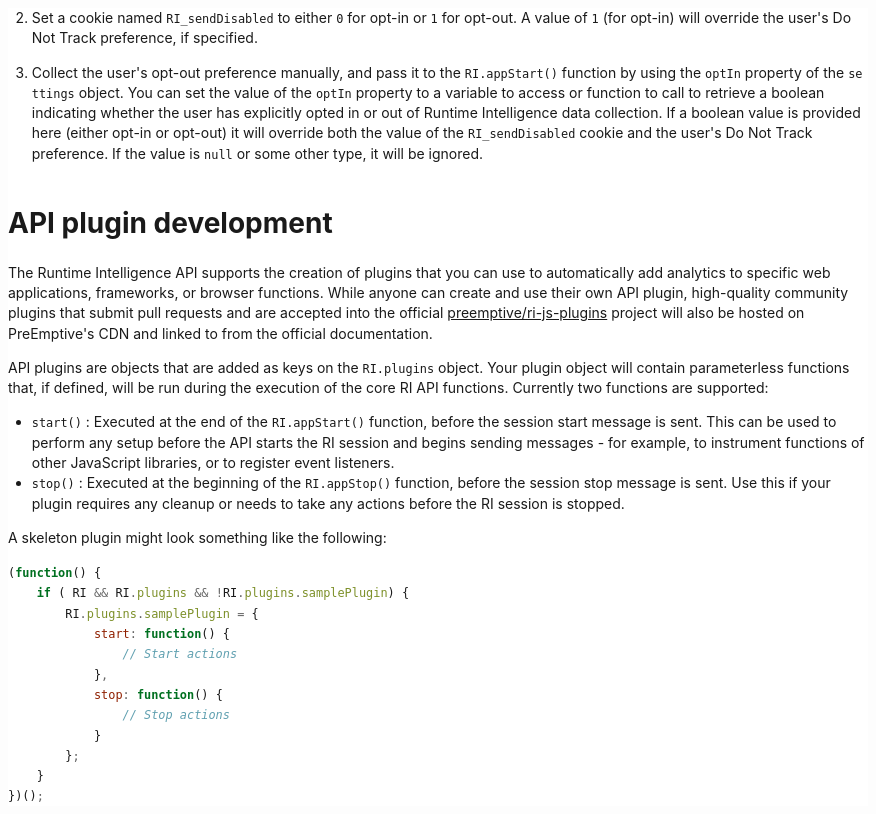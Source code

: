 2. Set a cookie named `RI_sendDisabled` to either `0` for opt-in or `1` for opt-out. A value of `1` (for opt-in) will override the user's Do Not Track preference, if specified.

3. Collect the user's opt-out preference manually, and pass it to the `RI.appStart()` function by using the `optIn` property of the `settings` object. You can set the value of the `optIn` property to a variable to access or function to call to retrieve a boolean indicating whether the user has explicitly opted in or out of Runtime Intelligence data collection. If a boolean value is provided here (either opt-in or opt-out) it will override both the value of the `RI_sendDisabled` cookie and the user's Do Not Track preference. If the value is `null` or some other type, it will be ignored.


# API plugin development

The Runtime Intelligence API supports the creation of plugins that you can use to automatically add analytics to specific web applications, frameworks, or browser functions. While anyone can create and use their own API plugin, high-quality community plugins that submit pull requests and are accepted into the official [preemptive/ri-js-plugins] project will also be hosted on PreEmptive's CDN and linked to from the official documentation.

API plugins are objects that are added as keys on the `RI.plugins` object. Your plugin object will contain parameterless functions that, if defined, will be run during the execution of the core RI API functions. Currently two functions are supported:

* `start()` : Executed at the end of the `RI.appStart()` function, before the session start message is sent. This can be used to perform any setup before the API starts the RI session and begins sending messages - for example, to instrument functions of other JavaScript libraries, or to register event listeners.
* `stop()` : Executed at the beginning of the `RI.appStop()` function, before the session stop message is sent. Use this if your plugin requires any cleanup or needs to take any actions before the RI session is stopped.

A skeleton plugin might look something like the following:

```javascript
(function() {
    if ( RI && RI.plugins && !RI.plugins.samplePlugin) {
        RI.plugins.samplePlugin = {
            start: function() {
                // Start actions
            },
            stop: function() {
                // Stop actions
            }
        };
    }
})();
```


[Development Site]: http://pe-js-api.ap2.us
[Runtime Intelligence]: http://preemptive.com/products/runtime-intelligence/overview
[Runtime Intelligence portal]: http://www.runtimeintelligence.com
[Sign Up]: http://preemptive.com/landing/eval-request
[UUID]: http://en.wikipedia.org/wiki/Universally_unique_identifier
[Error]: https://developer.mozilla.org/en/JavaScript/Reference/Global_Objects/Error
[Do Not Track]: http://donottrack.us
[preemptive/ri-js-plugins]: http://github.com/preemptive/ri-js-plugins
